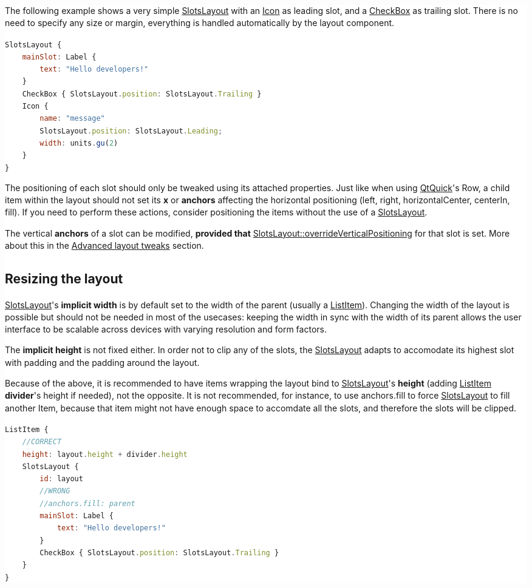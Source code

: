 The following example shows a very simple [SlotsLayout](index.html) with an [Icon](../Ubuntu.Components.Icon/index.html) as leading slot, and a [CheckBox](../Ubuntu.Components.CheckBox/index.html) as trailing slot. There is no need to specify any size or margin, everything is handled automatically by the layout component.

``` qml
SlotsLayout {
    mainSlot: Label {
        text: "Hello developers!"
    }
    CheckBox { SlotsLayout.position: SlotsLayout.Trailing }
    Icon {
        name: "message"
        SlotsLayout.position: SlotsLayout.Leading;
        width: units.gu(2)
    }
}
```

The positioning of each slot should only be tweaked using its attached properties. Just like when using [QtQuick](http://doc.qt.io/qt-5/qtquick-qmlmodule.html)'s Row, a child item within the layout should not set its **x** or **anchors** affecting the horizontal positioning (left, right, horizontalCenter, centerIn, fill). If you need to perform these actions, consider positioning the items without the use of a [SlotsLayout](index.html).

The vertical **anchors** of a slot can be modified, **provided that** [SlotsLayout::overrideVerticalPositioning](index.html#overrideVerticalPositioning-attached-prop) for that slot is set. More about this in the [Advanced layout tweaks](index.html#advanced-layout-tweaks) section.

<span id="resizing-the-layout"></span>
Resizing the layout
-------------------

[SlotsLayout](index.html)'s **implicit width** is by default set to the width of the parent (usually a [ListItem](../Ubuntu.Components.ListItem/index.html)). Changing the width of the layout is possible but should not be needed in most of the usecases: keeping the width in sync with the width of its parent allows the user interface to be scalable across devices with varying resolution and form factors.

The **implicit height** is not fixed either. In order not to clip any of the slots, the [SlotsLayout](index.html) adapts to accomodate its highest slot with padding and the padding around the layout.

Because of the above, it is recommended to have items wrapping the layout bind to [SlotsLayout](index.html)'s **height** (adding [ListItem](../Ubuntu.Components.ListItem/index.html) **divider**'s height if needed), not the opposite. It is not recommended, for instance, to use anchors.fill to force [SlotsLayout](index.html) to fill another Item, because that item might not have enough space to accomdate all the slots, and therefore the slots will be clipped.

``` qml
ListItem {
    //CORRECT
    height: layout.height + divider.height
    SlotsLayout {
        id: layout
        //WRONG
        //anchors.fill: parent
        mainSlot: Label {
            text: "Hello developers!"
        }
        CheckBox { SlotsLayout.position: SlotsLayout.Trailing }
    }
}
```

